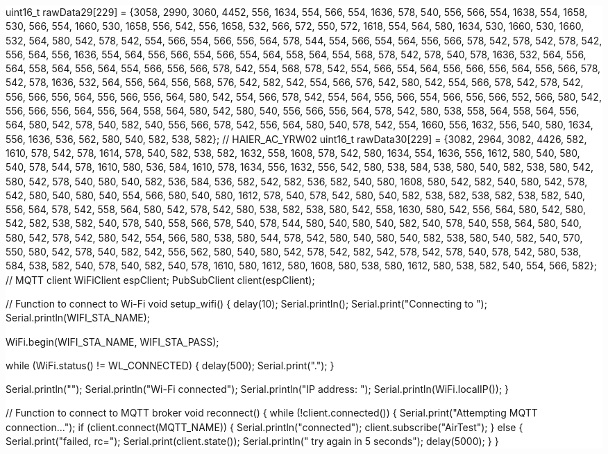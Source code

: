 uint16_t rawData29[229] = {3058, 2990,  3060, 4452,  556, 1634,  554, 566,  554, 1636,  578, 540,  556, 566,  554, 1638,  554, 1658,  530, 566,  554, 1660,  530, 1658,  556, 542,  556, 1658,  532, 566,  572, 550,  572, 1618,  554, 564,  580, 1634,  530, 1660,  530, 1660,  532, 564,  580, 542,  578, 542,  554, 566,  554, 566,  556, 564,  578, 544,  554, 566,  554, 564,  556, 566,  578, 542,  578, 542,  578, 542,  556, 564,  556, 1636,  554, 564,  556, 566,  554, 566,  554, 564,  558, 564,  554, 568,  578, 542,  578, 540,  578, 1636,  532, 564,  556, 564,  558, 564,  556, 564,  554, 566,  556, 566,  578, 542,  554, 568,  578, 542,  554, 566,  554, 564,  556, 566,  556, 564,  556, 566,  578, 542,  578, 1636,  532, 564,  556, 564,  556, 568,  576, 542,  582, 542,  554, 566,  576, 542,  580, 542,  554, 566,  578, 542,  578, 542,  556, 566,  556, 564,  556, 566,  556, 564,  580, 542,  554, 566,  578, 542,  554, 564,  556, 566,  554, 566,  556, 566,  552, 566,  580, 542,  556, 566,  556, 564,  556, 564,  558, 564,  580, 542,  580, 540,  556, 566,  556, 564,  578, 542,  580, 538,  558, 564,  558, 564,  556, 564,  580, 542,  578, 540,  582, 540,  556, 566,  578, 542,  556, 564,  580, 540,  578, 542,  554, 1660,  556, 1632,  556, 540,  580, 1634,  556, 1636,  536, 562,  580, 540,  582, 538,  582};  // HAIER_AC_YRW02
uint16_t rawData30[229] = {3082, 2964,  3082, 4426,  582, 1610,  578, 542,  578, 1614,  578, 540,  582, 538,  582, 1632,  558, 1608,  578, 542,  580, 1634,  554, 1636,  556, 1612,  580, 540,  580, 540,  578, 544,  578, 1610,  580, 536,  584, 1610,  578, 1634,  556, 1632,  556, 542,  580, 538,  584, 538,  580, 540,  582, 538,  580, 542,  580, 542,  578, 540,  580, 540,  582, 536,  584, 536,  582, 542,  582, 536,  582, 540,  580, 1608,  580, 542,  582, 540,  580, 542,  578, 542,  580, 540,  580, 540,  554, 566,  580, 540,  580, 1612,  578, 540,  578, 542,  580, 540,  582, 538,  582, 538,  582, 538,  582, 540,  556, 564,  578, 542,  558, 564,  580, 542,  578, 542,  580, 538,  582, 538,  580, 542,  558, 1630,  580, 542,  556, 564,  580, 542,  580, 542,  582, 538,  582, 540,  578, 540,  558, 566,  578, 540,  578, 544,  580, 540,  580, 540,  582, 540,  578, 540,  558, 564,  580, 540,  580, 542,  578, 542,  580, 542,  554, 566,  580, 538,  580, 544,  578, 542,  580, 540,  580, 540,  582, 538,  580, 540,  582, 540,  570, 550,  580, 542,  578, 540,  582, 542,  556, 562,  580, 540,  580, 542,  578, 542,  582, 542,  578, 542,  578, 540,  578, 542,  580, 538,  584, 538,  582, 540,  578, 540,  582, 540,  578, 1610,  580, 1612,  580, 1608,  580, 538,  580, 1612,  580, 538,  582, 540,  554, 566,  582};
// MQTT client
WiFiClient espClient;
PubSubClient client(espClient);

// Function to connect to Wi-Fi
void setup_wifi() {
  delay(10);
  Serial.println();
  Serial.print("Connecting to ");
  Serial.println(WIFI_STA_NAME);

  WiFi.begin(WIFI_STA_NAME, WIFI_STA_PASS);

  while (WiFi.status() != WL_CONNECTED) {
    delay(500);
    Serial.print(".");
  }

  Serial.println("");
  Serial.println("Wi-Fi connected");
  Serial.println("IP address: ");
  Serial.println(WiFi.localIP());
}

// Function to connect to MQTT broker
void reconnect() {
  while (!client.connected()) {
    Serial.print("Attempting MQTT connection...");
    if (client.connect(MQTT_NAME)) {
      Serial.println("connected");
      client.subscribe("AirTest");
    } else {
      Serial.print("failed, rc=");
      Serial.print(client.state());
      Serial.println(" try again in 5 seconds");
      delay(5000);
    }
  }
